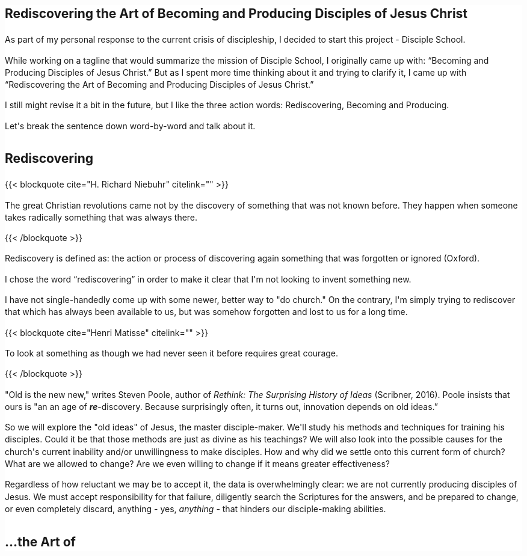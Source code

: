 ## Rediscovering the Art of Becoming and Producing Disciples of Jesus Christ

As part of my personal response to the current crisis of discipleship, I decided to start this project -
Disciple School.

While working on a tagline that would summarize the mission of Disciple School, I originally came up with: “Becoming and Producing Disciples of Jesus Christ.” But as I spent more time thinking about it and trying to clarify it, I came up with “Rediscovering the Art of Becoming and Producing Disciples of Jesus Christ.”

I still might revise it a bit in the future, but I like the three action words: Rediscovering, Becoming and Producing.

Let's break the sentence down word-by-word and talk about it.

## Rediscovering

{{< blockquote cite="H. Richard Niebuhr" citelink="" >}}
  <p>The great Christian revolutions came not by the discovery of something that was not known before. They happen when someone takes radically something that was always there.</p>
{{< /blockquote >}}

Rediscovery is defined as: the action or process of discovering again something that was forgotten or ignored (Oxford).

I chose the word “rediscovering” in order to make it clear that I'm not looking to invent something new.

I have not single-handedly come up with some newer, better way to "do church." On the contrary, I'm simply trying to rediscover that which has always been available to us, but was somehow forgotten and lost to us for a long time.

{{< blockquote cite="Henri Matisse" citelink="" >}}
  <p>To look at something as though we had never seen it before requires great courage.</p>
{{< /blockquote >}}

"Old is the new new," writes Steven Poole, author of *Rethink: The Surprising History of Ideas* (Scribner, 2016).  Poole insists that ours is "an an age of ***re***-discovery. Because surprisingly often, it turns out, innovation depends on old ideas.”

So we will explore the "old ideas" of Jesus, the master disciple-maker. We'll study his methods and techniques for training his disciples. Could it be that those methods are just as divine as his teachings? We will also look into the possible causes for the church's current inability and/or unwillingness to make disciples. How and why did we settle onto this current form of church? What are we allowed to change? Are we even willing to change if it means greater effectiveness?

Regardless of how reluctant we may be to accept it, the data is overwhelmingly clear: we are not currently producing disciples of Jesus. We must accept responsibility for that failure, diligently search the Scriptures for the answers, and be prepared to change, or even completely discard, anything - yes, *anything* - that hinders our disciple-making abilities.

## ...the Art of
